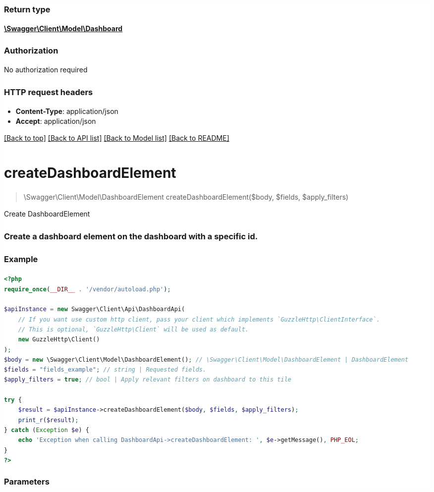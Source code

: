 ### Return type

[**\Swagger\Client\Model\Dashboard**](../Model/Dashboard.md)

### Authorization

No authorization required

### HTTP request headers

 - **Content-Type**: application/json
 - **Accept**: application/json

[[Back to top]](#) [[Back to API list]](../../README.md#documentation-for-api-endpoints) [[Back to Model list]](../../README.md#documentation-for-models) [[Back to README]](../../README.md)

# **createDashboardElement**
> \Swagger\Client\Model\DashboardElement createDashboardElement($body, $fields, $apply_filters)

Create DashboardElement

### Create a dashboard element on the dashboard with a specific id.

### Example
```php
<?php
require_once(__DIR__ . '/vendor/autoload.php');

$apiInstance = new Swagger\Client\Api\DashboardApi(
    // If you want use custom http client, pass your client which implements `GuzzleHttp\ClientInterface`.
    // This is optional, `GuzzleHttp\Client` will be used as default.
    new GuzzleHttp\Client()
);
$body = new \Swagger\Client\Model\DashboardElement(); // \Swagger\Client\Model\DashboardElement | DashboardElement
$fields = "fields_example"; // string | Requested fields.
$apply_filters = true; // bool | Apply relevant filters on dashboard to this tile

try {
    $result = $apiInstance->createDashboardElement($body, $fields, $apply_filters);
    print_r($result);
} catch (Exception $e) {
    echo 'Exception when calling DashboardApi->createDashboardElement: ', $e->getMessage(), PHP_EOL;
}
?>
```

### Parameters
